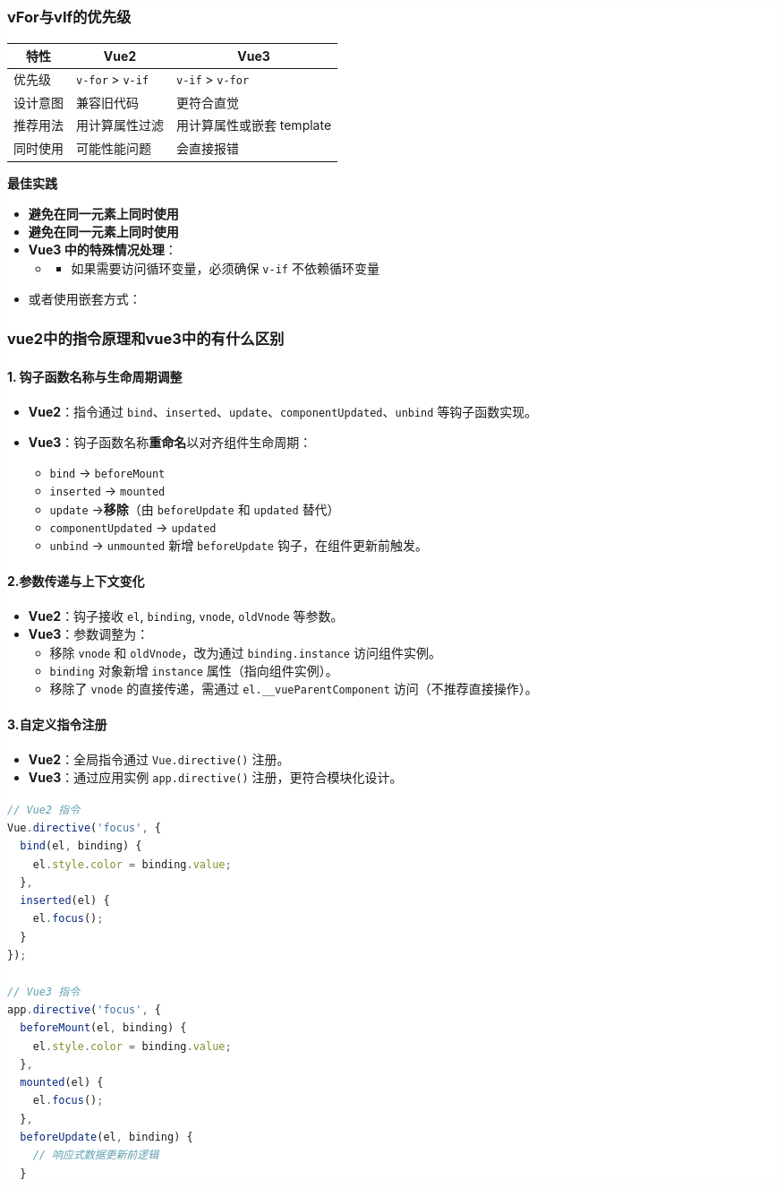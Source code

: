 

### vFor与vIf的优先级
| 特性   | Vue2             | Vue3              |
| ---- | ---------------- | ----------------- |
| 优先级  | `v-for` > `v-if` | `v-if` > `v-for`  |
| 设计意图 | 兼容旧代码            | 更符合直觉             |
| 推荐用法 | 用计算属性过滤          | 用计算属性或嵌套 template |
| 同时使用 | 可能性能问题           | 会直接报错             |
**最佳实践**
* **避免在同一元素上同时使用**
* **避免在同一元素上同时使用**
* **Vue3 中的特殊情况处理**：
	* - 如果需要访问循环变量，必须确保 `v-if` 不依赖循环变量
    
- 或者使用嵌套方式：

### vue2中的指令原理和vue3中的有什么区别
#### 1. **钩子函数名称与生命周期调整**
- **Vue2**：指令通过 `bind`、`inserted`、`update`、`componentUpdated`、`unbind` 等钩子函数实现。
- ​**Vue3**：钩子函数名称**重命名**以对齐组件生命周期：
    
    - `bind` → `beforeMount`
    - `inserted` → `mounted`
    - `update` → ​**移除**​（由 `beforeUpdate` 和 `updated` 替代）
    - `componentUpdated` → `updated`
    - `unbind` → `unmounted`
    新增 `beforeUpdate` 钩子，在组件更新前触发。
#### 2.**参数传递与上下文变化**
- ​**Vue2**：钩子接收 `el`, `binding`, `vnode`, `oldVnode` 等参数。
- ​**Vue3**：参数调整为：
    - 移除 `vnode` 和 `oldVnode`，改为通过 `binding.instance` 访问组件实例。
    - `binding` 对象新增 `instance` 属性（指向组件实例）。
    - 移除了 `vnode` 的直接传递，需通过 `el.__vueParentComponent` 访问（不推荐直接操作）。

#### 3.**自定义指令注册**

- ​**Vue2**：全局指令通过 `Vue.directive()` 注册。
- ​**Vue3**：通过应用实例 `app.directive()` 注册，更符合模块化设计。

```js
// Vue2 指令
Vue.directive('focus', {
  bind(el, binding) {
    el.style.color = binding.value;
  },
  inserted(el) {
    el.focus();
  }
});

// Vue3 指令
app.directive('focus', {
  beforeMount(el, binding) {
    el.style.color = binding.value;
  },
  mounted(el) {
    el.focus();
  },
  beforeUpdate(el, binding) {
    // 响应式数据更新前逻辑
  }
```